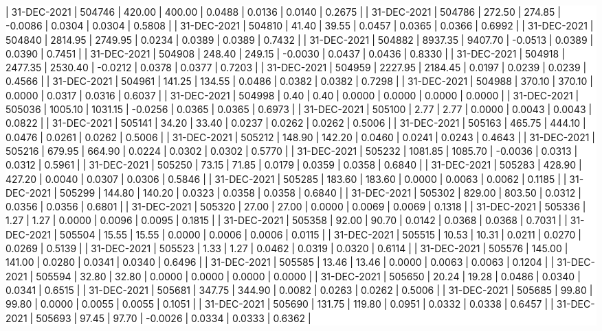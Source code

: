 | 31-DEC-2021 | 504746 | 420.00 | 400.00 | 0.0488 | 0.0136 | 0.0140 | 0.2675 |
| 31-DEC-2021 | 504786 | 272.50 | 274.85 | -0.0086 | 0.0304 | 0.0304 | 0.5808 |
| 31-DEC-2021 | 504810 | 41.40 | 39.55 | 0.0457 | 0.0365 | 0.0366 | 0.6992 |
| 31-DEC-2021 | 504840 | 2814.95 | 2749.95 | 0.0234 | 0.0389 | 0.0389 | 0.7432 |
| 31-DEC-2021 | 504882 | 8937.35 | 9407.70 | -0.0513 | 0.0389 | 0.0390 | 0.7451 |
| 31-DEC-2021 | 504908 | 248.40 | 249.15 | -0.0030 | 0.0437 | 0.0436 | 0.8330 |
| 31-DEC-2021 | 504918 | 2477.35 | 2530.40 | -0.0212 | 0.0378 | 0.0377 | 0.7203 |
| 31-DEC-2021 | 504959 | 2227.95 | 2184.45 | 0.0197 | 0.0239 | 0.0239 | 0.4566 |
| 31-DEC-2021 | 504961 | 141.25 | 134.55 | 0.0486 | 0.0382 | 0.0382 | 0.7298 |
| 31-DEC-2021 | 504988 | 370.10 | 370.10 | 0.0000 | 0.0317 | 0.0316 | 0.6037 |
| 31-DEC-2021 | 504998 | 0.40 | 0.40 | 0.0000 | 0.0000 | 0.0000 | 0.0000 |
| 31-DEC-2021 | 505036 | 1005.10 | 1031.15 | -0.0256 | 0.0365 | 0.0365 | 0.6973 |
| 31-DEC-2021 | 505100 | 2.77 | 2.77 | 0.0000 | 0.0043 | 0.0043 | 0.0822 |
| 31-DEC-2021 | 505141 | 34.20 | 33.40 | 0.0237 | 0.0262 | 0.0262 | 0.5006 |
| 31-DEC-2021 | 505163 | 465.75 | 444.10 | 0.0476 | 0.0261 | 0.0262 | 0.5006 |
| 31-DEC-2021 | 505212 | 148.90 | 142.20 | 0.0460 | 0.0241 | 0.0243 | 0.4643 |
| 31-DEC-2021 | 505216 | 679.95 | 664.90 | 0.0224 | 0.0302 | 0.0302 | 0.5770 |
| 31-DEC-2021 | 505232 | 1081.85 | 1085.70 | -0.0036 | 0.0313 | 0.0312 | 0.5961 |
| 31-DEC-2021 | 505250 | 73.15 | 71.85 | 0.0179 | 0.0359 | 0.0358 | 0.6840 |
| 31-DEC-2021 | 505283 | 428.90 | 427.20 | 0.0040 | 0.0307 | 0.0306 | 0.5846 |
| 31-DEC-2021 | 505285 | 183.60 | 183.60 | 0.0000 | 0.0063 | 0.0062 | 0.1185 |
| 31-DEC-2021 | 505299 | 144.80 | 140.20 | 0.0323 | 0.0358 | 0.0358 | 0.6840 |
| 31-DEC-2021 | 505302 | 829.00 | 803.50 | 0.0312 | 0.0356 | 0.0356 | 0.6801 |
| 31-DEC-2021 | 505320 | 27.00 | 27.00 | 0.0000 | 0.0069 | 0.0069 | 0.1318 |
| 31-DEC-2021 | 505336 | 1.27 | 1.27 | 0.0000 | 0.0096 | 0.0095 | 0.1815 |
| 31-DEC-2021 | 505358 | 92.00 | 90.70 | 0.0142 | 0.0368 | 0.0368 | 0.7031 |
| 31-DEC-2021 | 505504 | 15.55 | 15.55 | 0.0000 | 0.0006 | 0.0006 | 0.0115 |
| 31-DEC-2021 | 505515 | 10.53 | 10.31 | 0.0211 | 0.0270 | 0.0269 | 0.5139 |
| 31-DEC-2021 | 505523 | 1.33 | 1.27 | 0.0462 | 0.0319 | 0.0320 | 0.6114 |
| 31-DEC-2021 | 505576 | 145.00 | 141.00 | 0.0280 | 0.0341 | 0.0340 | 0.6496 |
| 31-DEC-2021 | 505585 | 13.46 | 13.46 | 0.0000 | 0.0063 | 0.0063 | 0.1204 |
| 31-DEC-2021 | 505594 | 32.80 | 32.80 | 0.0000 | 0.0000 | 0.0000 | 0.0000 |
| 31-DEC-2021 | 505650 | 20.24 | 19.28 | 0.0486 | 0.0340 | 0.0341 | 0.6515 |
| 31-DEC-2021 | 505681 | 347.75 | 344.90 | 0.0082 | 0.0263 | 0.0262 | 0.5006 |
| 31-DEC-2021 | 505685 | 99.80 | 99.80 | 0.0000 | 0.0055 | 0.0055 | 0.1051 |
| 31-DEC-2021 | 505690 | 131.75 | 119.80 | 0.0951 | 0.0332 | 0.0338 | 0.6457 |
| 31-DEC-2021 | 505693 | 97.45 | 97.70 | -0.0026 | 0.0334 | 0.0333 | 0.6362 |